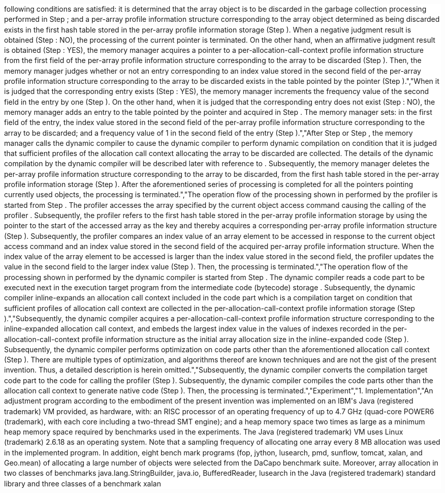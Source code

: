following conditions are satisfied: it is determined that the array object is to be discarded in the garbage collection processing performed in Step ; and a per-array profile information structure corresponding to the array object determined as being discarded exists in the first hash table stored in the per-array profile information storage  (Step ). When a negative judgment result is obtained (Step : NO), the processing of the current pointer is terminated. On the other hand, when an affirmative judgment result is obtained (Step : YES), the memory manager  acquires a pointer to a per-allocation-call-context profile information structure from the first field of the per-array profile information structure corresponding to the array to be discarded (Step ). Then, the memory manager  judges whether or not an entry corresponding to an index value stored in the second field of the per-array profile information structure corresponding to the array to be discarded exists in the table pointed by the pointer (Step ).","When it is judged that the corresponding entry exists (Step : YES), the memory manager  increments the frequency value of the second field in the entry by one (Step ). On the other hand, when it is judged that the corresponding entry does not exist (Step : NO), the memory manager  adds an entry to the table pointed by the pointer and acquired in Step . The memory manager  sets: in the first field of the entry, the index value stored in the second field of the per-array profile information structure corresponding to the array to be discarded; and a frequency value of 1 in the second field of the entry (Step ).","After Step  or Step , the memory manager  calls the dynamic compiler  to cause the dynamic compiler  to perform dynamic compilation on condition that it is judged that sufficient profiles of the allocation call context allocating the array to be discarded are collected. The details of the dynamic compilation by the dynamic compiler  will be described later with reference to . Subsequently, the memory manager  deletes the per-array profile information structure corresponding to the array to be discarded, from the first hash table stored in the per-array profile information storage  (Step ). After the aforementioned series of processing is completed for all the pointers pointing currently used objects, the processing is terminated.","The operation flow of the processing shown in  performed by the profiler  is started from Step . The profiler  accesses the array specified by the current object access command causing the calling of the profiler . Subsequently, the profiler  refers to the first hash table stored in the per-array profile information storage  by using the pointer to the start of the accessed array as the key and thereby acquires a corresponding per-array profile information structure (Step ). Subsequently, the profiler  compares an index value of an array element to be accessed in response to the current object access command and an index value stored in the second field of the acquired per-array profile information structure. When the index value of the array element to be accessed is larger than the index value stored in the second field, the profiler  updates the value in the second field to the larger index value (Step ). Then, the processing is terminated.","The operation flow of the processing shown in  performed by the dynamic compiler  is started from Step . The dynamic compiler  reads a code part to be executed next in the execution target program from the intermediate code (bytecode) storage . Subsequently, the dynamic compiler  inline-expands an allocation call context included in the code part which is a compilation target on condition that sufficient profiles of allocation call context are collected in the per-allocation-call-context profile information storage  (Step ).","Subsequently, the dynamic compiler  acquires a per-allocation-call-context profile information structure corresponding to the inline-expanded allocation call context, and embeds the largest index value in the values of indexes recorded in the per-allocation-call-context profile information structure as the initial array allocation size in the inline-expanded code (Step ). Subsequently, the dynamic compiler  performs optimization on code parts other than the aforementioned allocation call context (Step ). There are multiple types of optimization, and algorithms thereof are known techniques and are not the gist of the present invention. Thus, a detailed description is herein omitted.","Subsequently, the dynamic compiler  converts the compilation target code part to the code for calling the profiler  (Step ). Subsequently, the dynamic compiler  compiles the code parts other than the allocation call context to generate native code (Step ). Then, the processing is terminated.","Experiment","1. Implementation","An adjustment program according to the embodiment of the present invention was implemented on an IBM's Java (registered trademark) VM provided, as hardware, with: an RISC processor of an operating frequency of up to 4.7 GHz (quad-core POWER6 (trademark), with each core including a two-thread SMT engine); and a heap memory space two times as large as a minimum heap memory space required by benchmarks used in the experiments. The Java (registered trademark) VM uses Linux (trademark) 2.6.18 as an operating system. Note that a sampling frequency of allocating one array every 8 MB allocation was used in the implemented program. In addition, eight bench mark programs (fop, jython, lusearch, pmd, sunflow, tomcat, xalan, and Geo.mean) of allocating a large number of objects were selected from the DaCapo benchmark suite. Moreover, array allocation in two classes of benchmarks java.lang.StringBuilder, java.io, BufferedReader, lusearch in the Java (registered trademark) standard library and three classes of a benchmark xalan
